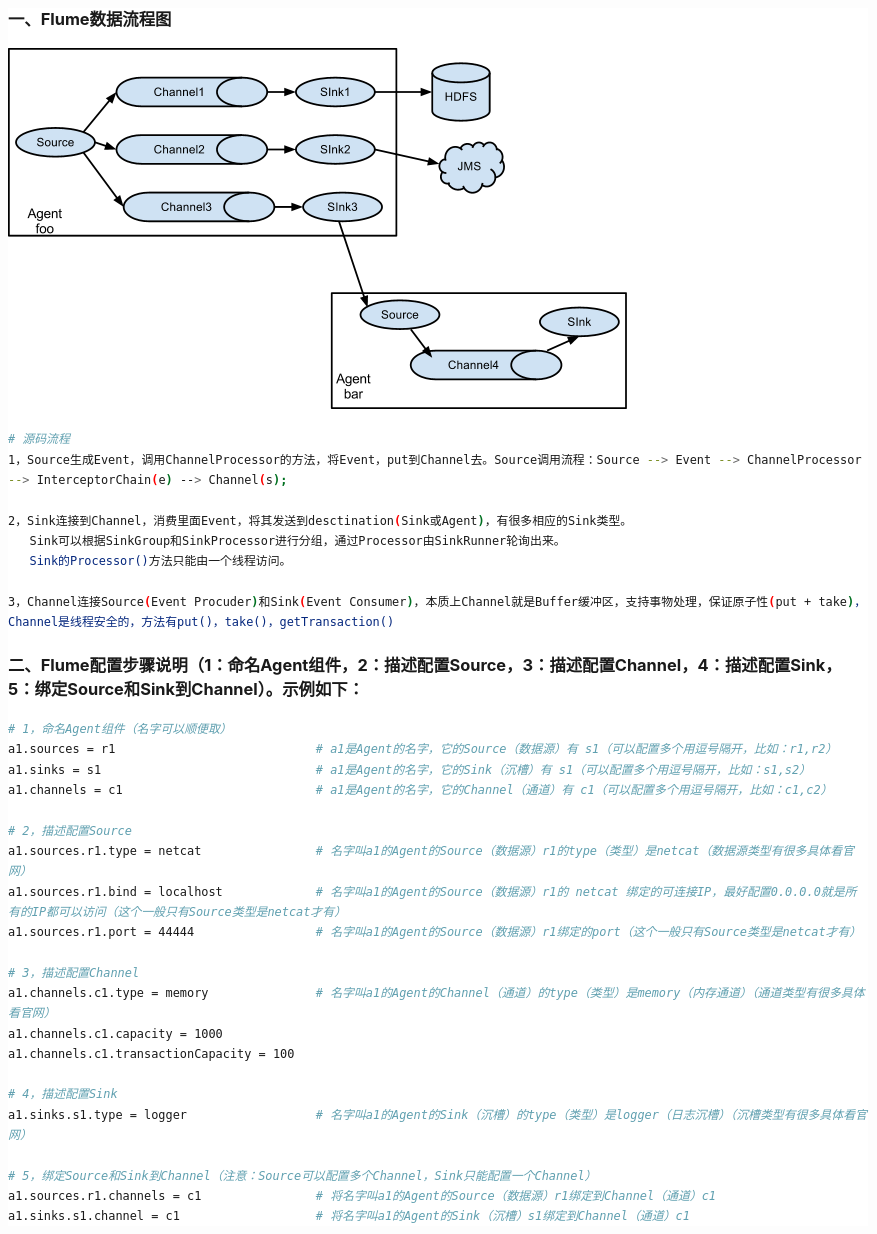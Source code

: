 ### 一、Flume数据流程图
![image](https://github.com/firechiang/hadoop-test/blob/master/flume/image/2_flume_framework.png)
```bash
# 源码流程
1，Source生成Event，调用ChannelProcessor的方法，将Event，put到Channel去。Source调用流程：Source --> Event --> ChannelProcessor --> InterceptorChain(e) --> Channel(s);

2，Sink连接到Channel，消费里面Event，将其发送到desctination(Sink或Agent)，有很多相应的Sink类型。
   Sink可以根据SinkGroup和SinkProcessor进行分组，通过Processor由SinkRunner轮询出来。
   Sink的Processor()方法只能由一个线程访问。

3，Channel连接Source(Event Procuder)和Sink(Event Consumer)，本质上Channel就是Buffer缓冲区，支持事物处理，保证原子性(put + take)，Channel是线程安全的，方法有put()，take()，getTransaction()
```
### 二、Flume配置步骤说明（1：命名Agent组件，2：描述配置Source，3：描述配置Channel，4：描述配置Sink，5：绑定Source和Sink到Channel）。示例如下：
```bash
# 1，命名Agent组件（名字可以顺便取）
a1.sources = r1                            # a1是Agent的名字，它的Source（数据源）有 s1（可以配置多个用逗号隔开，比如：r1,r2）
a1.sinks = s1                              # a1是Agent的名字，它的Sink（沉槽）有 s1（可以配置多个用逗号隔开，比如：s1,s2）
a1.channels = c1                           # a1是Agent的名字，它的Channel（通道）有 c1（可以配置多个用逗号隔开，比如：c1,c2）

# 2，描述配置Source
a1.sources.r1.type = netcat                # 名字叫a1的Agent的Source（数据源）r1的type（类型）是netcat（数据源类型有很多具体看官网）
a1.sources.r1.bind = localhost             # 名字叫a1的Agent的Source（数据源）r1的 netcat 绑定的可连接IP，最好配置0.0.0.0就是所有的IP都可以访问（这个一般只有Source类型是netcat才有）
a1.sources.r1.port = 44444                 # 名字叫a1的Agent的Source（数据源）r1绑定的port（这个一般只有Source类型是netcat才有）

# 3，描述配置Channel
a1.channels.c1.type = memory               # 名字叫a1的Agent的Channel（通道）的type（类型）是memory（内存通道）（通道类型有很多具体看官网）
a1.channels.c1.capacity = 1000
a1.channels.c1.transactionCapacity = 100

# 4，描述配置Sink
a1.sinks.s1.type = logger                  # 名字叫a1的Agent的Sink（沉槽）的type（类型）是logger（日志沉槽）（沉槽类型有很多具体看官网）

# 5，绑定Source和Sink到Channel（注意：Source可以配置多个Channel，Sink只能配置一个Channel）
a1.sources.r1.channels = c1                # 将名字叫a1的Agent的Source（数据源）r1绑定到Channel（通道）c1
a1.sinks.s1.channel = c1                   # 将名字叫a1的Agent的Sink（沉槽）s1绑定到Channel（通道）c1
```
